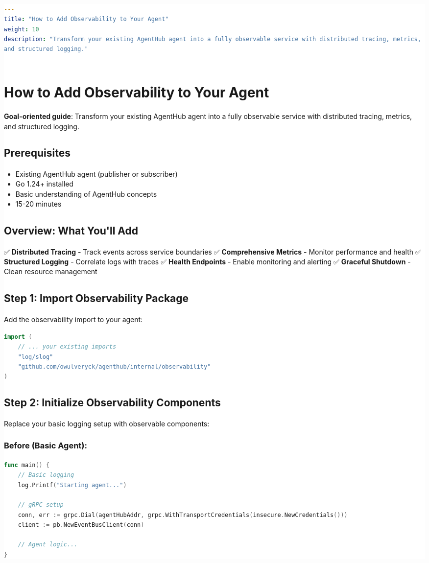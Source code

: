 ```yaml
---
title: "How to Add Observability to Your Agent"
weight: 10
description: "Transform your existing AgentHub agent into a fully observable service with distributed tracing, metrics, and structured logging."
---
```


# How to Add Observability to Your Agent

**Goal-oriented guide**: Transform your existing AgentHub agent into a fully observable service with distributed tracing, metrics, and structured logging.

## Prerequisites

- Existing AgentHub agent (publisher or subscriber)
- Go 1.24+ installed
- Basic understanding of AgentHub concepts
- 15-20 minutes

## Overview: What You'll Add

✅ **Distributed Tracing** - Track events across service boundaries
✅ **Comprehensive Metrics** - Monitor performance and health
✅ **Structured Logging** - Correlate logs with traces
✅ **Health Endpoints** - Enable monitoring and alerting
✅ **Graceful Shutdown** - Clean resource management

## Step 1: Import Observability Package

Add the observability import to your agent:

```go
import (
    // ... your existing imports
    "log/slog"
    "github.com/owulveryck/agenthub/internal/observability"
)
```

## Step 2: Initialize Observability Components

Replace your basic logging setup with observable components:

### Before (Basic Agent):
```go
func main() {
    // Basic logging
    log.Printf("Starting agent...")

    // gRPC setup
    conn, err := grpc.Dial(agentHubAddr, grpc.WithTransportCredentials(insecure.NewCredentials()))
    client := pb.NewEventBusClient(conn)

    // Agent logic...
}
```
